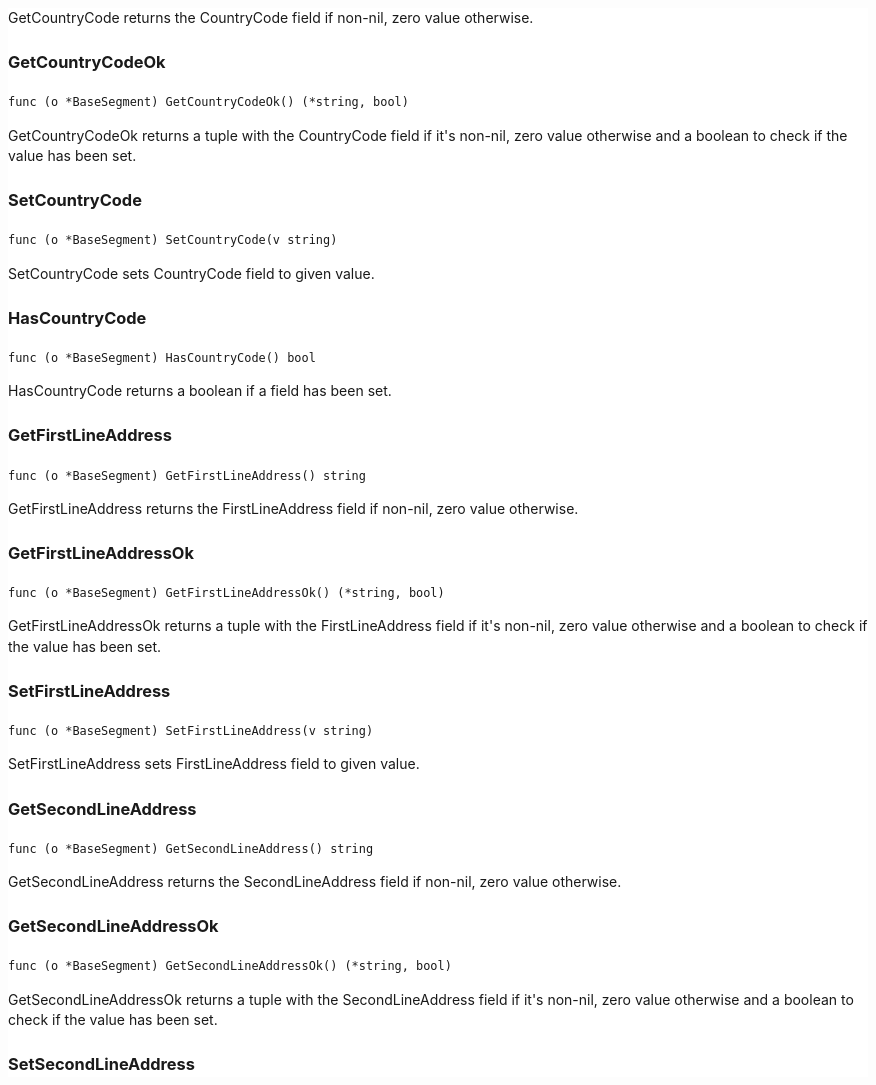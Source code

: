 GetCountryCode returns the CountryCode field if non-nil, zero value otherwise.

### GetCountryCodeOk

`func (o *BaseSegment) GetCountryCodeOk() (*string, bool)`

GetCountryCodeOk returns a tuple with the CountryCode field if it's non-nil, zero value otherwise
and a boolean to check if the value has been set.

### SetCountryCode

`func (o *BaseSegment) SetCountryCode(v string)`

SetCountryCode sets CountryCode field to given value.

### HasCountryCode

`func (o *BaseSegment) HasCountryCode() bool`

HasCountryCode returns a boolean if a field has been set.

### GetFirstLineAddress

`func (o *BaseSegment) GetFirstLineAddress() string`

GetFirstLineAddress returns the FirstLineAddress field if non-nil, zero value otherwise.

### GetFirstLineAddressOk

`func (o *BaseSegment) GetFirstLineAddressOk() (*string, bool)`

GetFirstLineAddressOk returns a tuple with the FirstLineAddress field if it's non-nil, zero value otherwise
and a boolean to check if the value has been set.

### SetFirstLineAddress

`func (o *BaseSegment) SetFirstLineAddress(v string)`

SetFirstLineAddress sets FirstLineAddress field to given value.


### GetSecondLineAddress

`func (o *BaseSegment) GetSecondLineAddress() string`

GetSecondLineAddress returns the SecondLineAddress field if non-nil, zero value otherwise.

### GetSecondLineAddressOk

`func (o *BaseSegment) GetSecondLineAddressOk() (*string, bool)`

GetSecondLineAddressOk returns a tuple with the SecondLineAddress field if it's non-nil, zero value otherwise
and a boolean to check if the value has been set.

### SetSecondLineAddress
